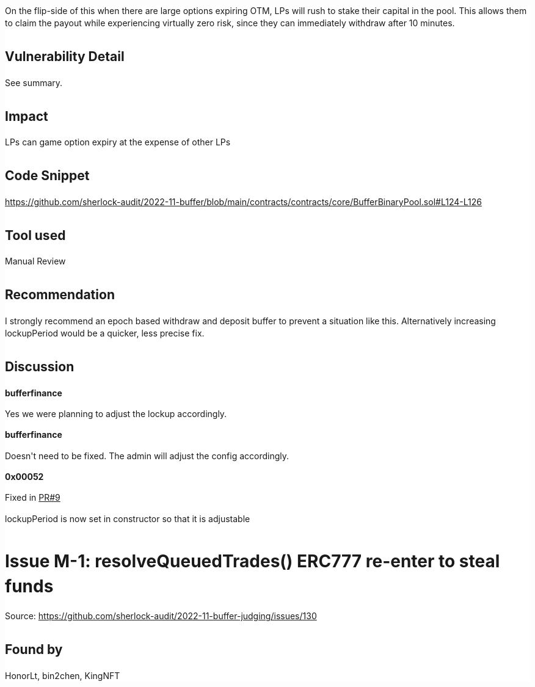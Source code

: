 On the flip-side of this when there are large options expiring OTM, LPs will rush to stake their capital in the pool. This allows them to claim the payout while experiencing virtually zero risk, since they can immediately withdraw after 10 minutes.

## Vulnerability Detail

See summary.

## Impact

LPs can game option expiry at the expense of other LPs

## Code Snippet

https://github.com/sherlock-audit/2022-11-buffer/blob/main/contracts/contracts/core/BufferBinaryPool.sol#L124-L126

## Tool used

Manual Review

## Recommendation

I strongly recommend an epoch based withdraw and deposit buffer to prevent a situation like this. Alternatively increasing lockupPeriod would be a quicker, less precise fix.

## Discussion

**bufferfinance**

Yes we were planning to adjust the lockup accordingly.


**bufferfinance**

Doesn't need to be fixed. The admin will adjust the config accordingly.

**0x00052**

Fixed in [PR#9](https://github.com/bufferfinance/Buffer-Protocol-v2/pull/9)

lockupPeriod is now set in constructor so that it is adjustable



# Issue M-1: resolveQueuedTrades() ERC777 re-enter to steal funds 

Source: https://github.com/sherlock-audit/2022-11-buffer-judging/issues/130 

## Found by 
HonorLt, bin2chen, KingNFT
